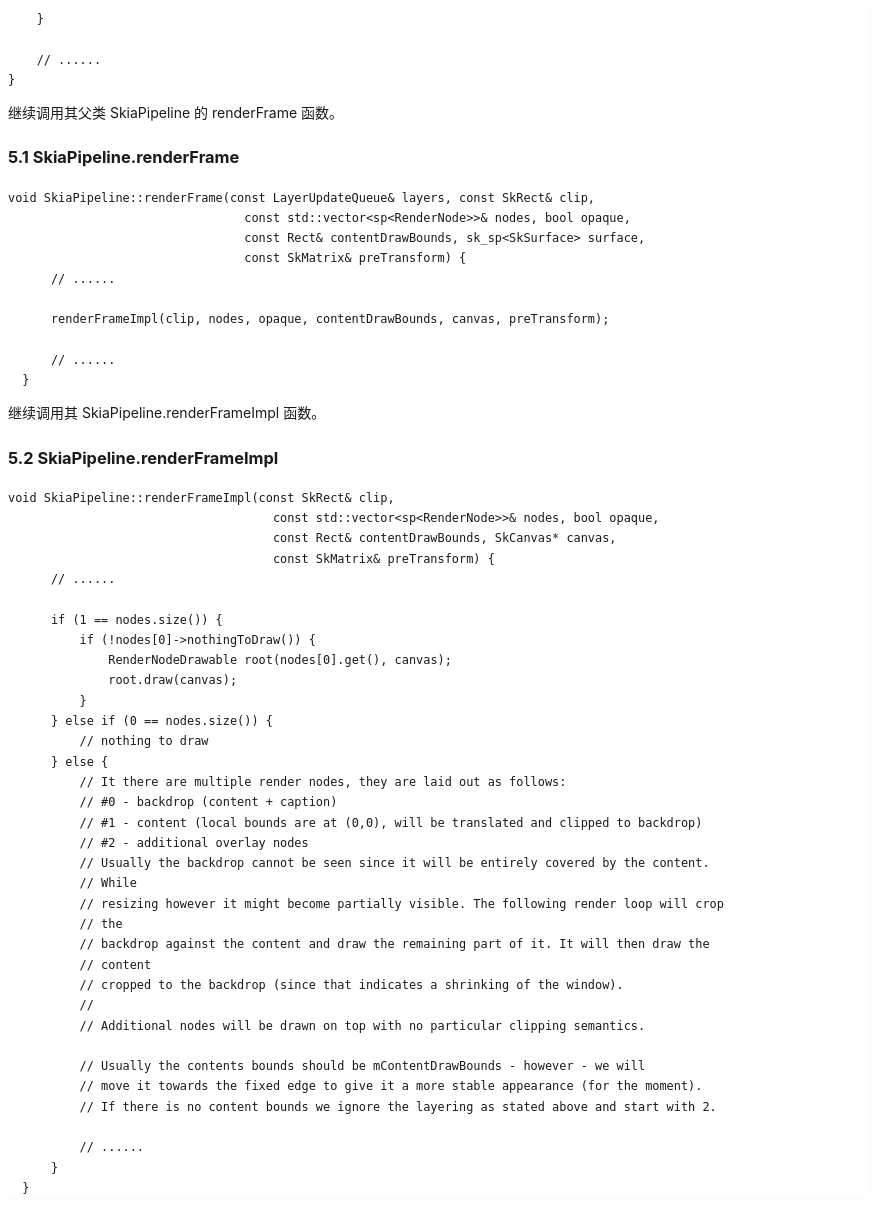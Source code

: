 ```
    }
    
    // ......
}
```

继续调用其父类 SkiaPipeline 的 renderFrame 函数。

### 5.1 SkiaPipeline.renderFrame

```
void SkiaPipeline::renderFrame(const LayerUpdateQueue& layers, const SkRect& clip,
                                 const std::vector<sp<RenderNode>>& nodes, bool opaque,
                                 const Rect& contentDrawBounds, sk_sp<SkSurface> surface,
                                 const SkMatrix& preTransform) {
      // ......
  
      renderFrameImpl(clip, nodes, opaque, contentDrawBounds, canvas, preTransform);
  
      // ......
  }
```

继续调用其 SkiaPipeline.renderFrameImpl 函数。

### 5.2 SkiaPipeline.renderFrameImpl

```
void SkiaPipeline::renderFrameImpl(const SkRect& clip,
                                     const std::vector<sp<RenderNode>>& nodes, bool opaque,
                                     const Rect& contentDrawBounds, SkCanvas* canvas,
                                     const SkMatrix& preTransform) {
      // ......
  
      if (1 == nodes.size()) {
          if (!nodes[0]->nothingToDraw()) {
              RenderNodeDrawable root(nodes[0].get(), canvas);
              root.draw(canvas);
          }
      } else if (0 == nodes.size()) {
          // nothing to draw
      } else {
          // It there are multiple render nodes, they are laid out as follows:
          // #0 - backdrop (content + caption)
          // #1 - content (local bounds are at (0,0), will be translated and clipped to backdrop)
          // #2 - additional overlay nodes
          // Usually the backdrop cannot be seen since it will be entirely covered by the content.
          // While
          // resizing however it might become partially visible. The following render loop will crop
          // the
          // backdrop against the content and draw the remaining part of it. It will then draw the
          // content
          // cropped to the backdrop (since that indicates a shrinking of the window).
          //
          // Additional nodes will be drawn on top with no particular clipping semantics.
  
          // Usually the contents bounds should be mContentDrawBounds - however - we will
          // move it towards the fixed edge to give it a more stable appearance (for the moment).
          // If there is no content bounds we ignore the layering as stated above and start with 2.
  
          // ......
      }
  }
```
